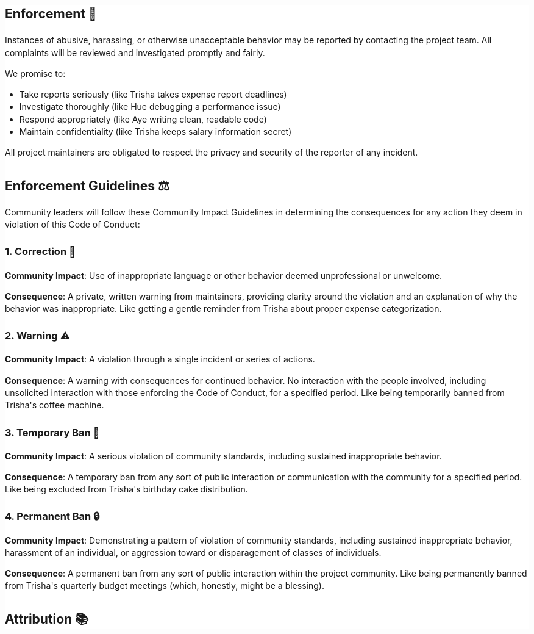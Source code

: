 ## Enforcement 🚨

Instances of abusive, harassing, or otherwise unacceptable behavior may be reported by contacting the project team. All complaints will be reviewed and investigated promptly and fairly.

We promise to:
- Take reports seriously (like Trisha takes expense report deadlines)
- Investigate thoroughly (like Hue debugging a performance issue)
- Respond appropriately (like Aye writing clean, readable code)
- Maintain confidentiality (like Trisha keeps salary information secret)

All project maintainers are obligated to respect the privacy and security of the reporter of any incident.

## Enforcement Guidelines ⚖️

Community leaders will follow these Community Impact Guidelines in determining the consequences for any action they deem in violation of this Code of Conduct:

### 1. Correction 📝
**Community Impact**: Use of inappropriate language or other behavior deemed unprofessional or unwelcome.

**Consequence**: A private, written warning from maintainers, providing clarity around the violation and an explanation of why the behavior was inappropriate. Like getting a gentle reminder from Trisha about proper expense categorization.

### 2. Warning ⚠️
**Community Impact**: A violation through a single incident or series of actions.

**Consequence**: A warning with consequences for continued behavior. No interaction with the people involved, including unsolicited interaction with those enforcing the Code of Conduct, for a specified period. Like being temporarily banned from Trisha's coffee machine.

### 3. Temporary Ban 🚫
**Community Impact**: A serious violation of community standards, including sustained inappropriate behavior.

**Consequence**: A temporary ban from any sort of public interaction or communication with the community for a specified period. Like being excluded from Trisha's birthday cake distribution.

### 4. Permanent Ban 🔒
**Community Impact**: Demonstrating a pattern of violation of community standards, including sustained inappropriate behavior, harassment of an individual, or aggression toward or disparagement of classes of individuals.

**Consequence**: A permanent ban from any sort of public interaction within the project community. Like being permanently banned from Trisha's quarterly budget meetings (which, honestly, might be a blessing).

## Attribution 📚
